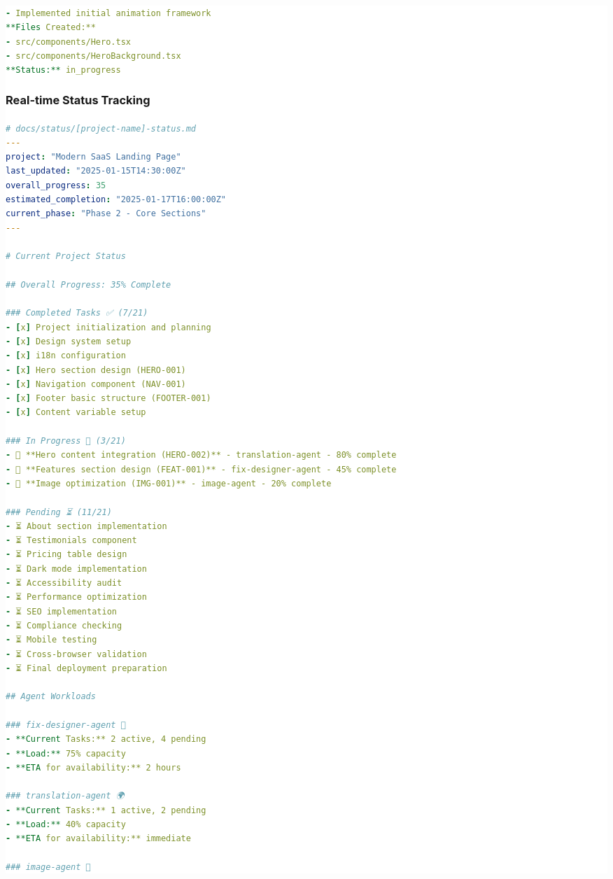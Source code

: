```yaml
- Implemented initial animation framework
**Files Created:**
- src/components/Hero.tsx
- src/components/HeroBackground.tsx
**Status:** in_progress
```

### **Real-time Status Tracking**

```yaml
# docs/status/[project-name]-status.md
---
project: "Modern SaaS Landing Page"
last_updated: "2025-01-15T14:30:00Z"
overall_progress: 35
estimated_completion: "2025-01-17T16:00:00Z"
current_phase: "Phase 2 - Core Sections"
---

# Current Project Status

## Overall Progress: 35% Complete

### Completed Tasks ✅ (7/21)
- [x] Project initialization and planning
- [x] Design system setup
- [x] i18n configuration
- [x] Hero section design (HERO-001)
- [x] Navigation component (NAV-001)
- [x] Footer basic structure (FOOTER-001)
- [x] Content variable setup

### In Progress 🔄 (3/21)
- 🔄 **Hero content integration (HERO-002)** - translation-agent - 80% complete
- 🔄 **Features section design (FEAT-001)** - fix-designer-agent - 45% complete  
- 🔄 **Image optimization (IMG-001)** - image-agent - 20% complete

### Pending ⏳ (11/21)
- ⏳ About section implementation
- ⏳ Testimonials component
- ⏳ Pricing table design
- ⏳ Dark mode implementation
- ⏳ Accessibility audit
- ⏳ Performance optimization
- ⏳ SEO implementation
- ⏳ Compliance checking
- ⏳ Mobile testing
- ⏳ Cross-browser validation
- ⏳ Final deployment preparation

## Agent Workloads

### fix-designer-agent 🎨
- **Current Tasks:** 2 active, 4 pending
- **Load:** 75% capacity
- **ETA for availability:** 2 hours

### translation-agent 🌍  
- **Current Tasks:** 1 active, 2 pending
- **Load:** 40% capacity
- **ETA for availability:** immediate

### image-agent 📸
```